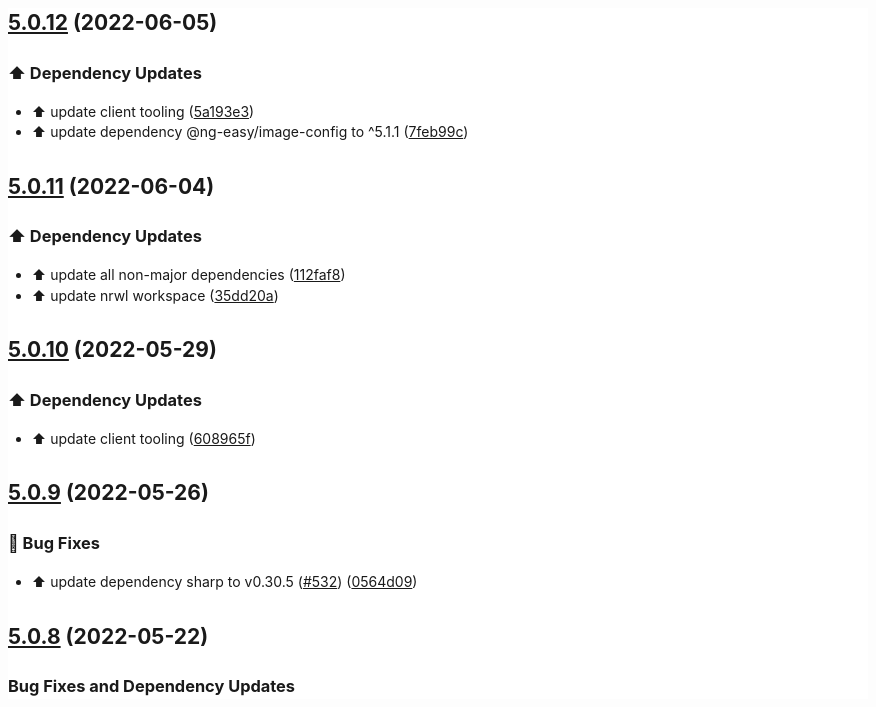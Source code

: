 ## [5.0.12](https://github.com/ng-easy/platform/compare/@ng-easy/prettier-config@5.0.11...@ng-easy/prettier-config@5.0.12) (2022-06-05)


### :arrow_up: Dependency Updates

* :arrow_up: update client tooling ([5a193e3](https://github.com/ng-easy/platform/commit/5a193e335e71d3c378c0dcb829ca73cc31dc45f8))
* :arrow_up: update dependency @ng-easy/image-config to ^5.1.1 ([7feb99c](https://github.com/ng-easy/platform/commit/7feb99cca3611226ca98d1bc66ee525320974ef3))

## [5.0.11](https://github.com/ng-easy/platform/compare/@ng-easy/prettier-config@5.0.10...@ng-easy/prettier-config@5.0.11) (2022-06-04)


### :arrow_up: Dependency Updates

* :arrow_up: update all non-major dependencies ([112faf8](https://github.com/ng-easy/platform/commit/112faf8c4efff397189f1a711f529a01af0b0f07))
* :arrow_up: update nrwl workspace ([35dd20a](https://github.com/ng-easy/platform/commit/35dd20a55e42d3cf8159400990a32a22807fdb88))

## [5.0.10](https://github.com/ng-easy/platform/compare/@ng-easy/prettier-config@5.0.9...@ng-easy/prettier-config@5.0.10) (2022-05-29)


### :arrow_up: Dependency Updates

* :arrow_up: update client tooling ([608965f](https://github.com/ng-easy/platform/commit/608965f371fc16e1d476b140df2a487cfd27d91d))

## [5.0.9](https://github.com/ng-easy/platform/compare/@ng-easy/prettier-config@5.0.8...@ng-easy/prettier-config@5.0.9) (2022-05-26)


### :bug: Bug Fixes

* :arrow_up: update dependency sharp to v0.30.5 ([#532](https://github.com/ng-easy/platform/issues/532)) ([0564d09](https://github.com/ng-easy/platform/commit/0564d098bd06a35d856efe86f91dc5e54f24b425))

## [5.0.8](https://github.com/ng-easy/platform/compare/@ng-easy/prettier-config@5.0.7...@ng-easy/prettier-config@5.0.8) (2022-05-22)


### Bug Fixes and Dependency Updates
